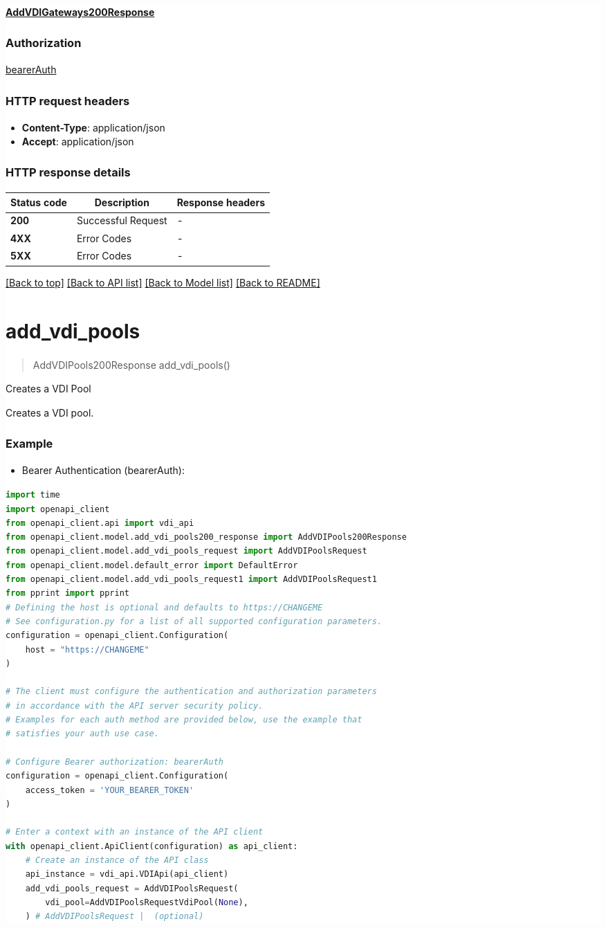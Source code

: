 [**AddVDIGateways200Response**](AddVDIGateways200Response.md)

### Authorization

[bearerAuth](../README.md#bearerAuth)

### HTTP request headers

 - **Content-Type**: application/json
 - **Accept**: application/json


### HTTP response details

| Status code | Description | Response headers |
|-------------|-------------|------------------|
**200** | Successful Request |  -  |
**4XX** | Error Codes |  -  |
**5XX** | Error Codes |  -  |

[[Back to top]](#) [[Back to API list]](../README.md#documentation-for-api-endpoints) [[Back to Model list]](../README.md#documentation-for-models) [[Back to README]](../README.md)

# **add_vdi_pools**
> AddVDIPools200Response add_vdi_pools()

Creates a VDI Pool

Creates a VDI pool. 

### Example

* Bearer Authentication (bearerAuth):

```python
import time
import openapi_client
from openapi_client.api import vdi_api
from openapi_client.model.add_vdi_pools200_response import AddVDIPools200Response
from openapi_client.model.add_vdi_pools_request import AddVDIPoolsRequest
from openapi_client.model.default_error import DefaultError
from openapi_client.model.add_vdi_pools_request1 import AddVDIPoolsRequest1
from pprint import pprint
# Defining the host is optional and defaults to https://CHANGEME
# See configuration.py for a list of all supported configuration parameters.
configuration = openapi_client.Configuration(
    host = "https://CHANGEME"
)

# The client must configure the authentication and authorization parameters
# in accordance with the API server security policy.
# Examples for each auth method are provided below, use the example that
# satisfies your auth use case.

# Configure Bearer authorization: bearerAuth
configuration = openapi_client.Configuration(
    access_token = 'YOUR_BEARER_TOKEN'
)

# Enter a context with an instance of the API client
with openapi_client.ApiClient(configuration) as api_client:
    # Create an instance of the API class
    api_instance = vdi_api.VDIApi(api_client)
    add_vdi_pools_request = AddVDIPoolsRequest(
        vdi_pool=AddVDIPoolsRequestVdiPool(None),
    ) # AddVDIPoolsRequest |  (optional)
```